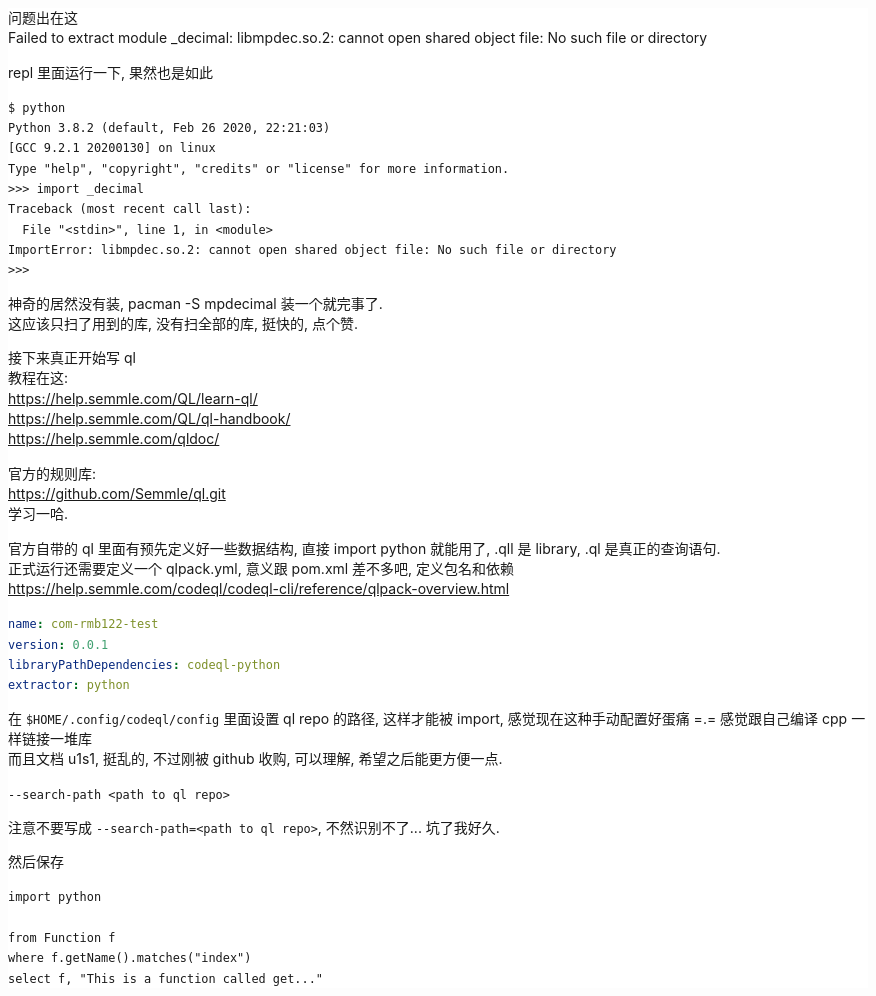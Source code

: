 问题出在这  
Failed to extract module _decimal: libmpdec.so.2: cannot open shared object file: No such file or directory  

repl 里面运行一下, 果然也是如此  
```
$ python
Python 3.8.2 (default, Feb 26 2020, 22:21:03) 
[GCC 9.2.1 20200130] on linux
Type "help", "copyright", "credits" or "license" for more information.
>>> import _decimal
Traceback (most recent call last):
  File "<stdin>", line 1, in <module>
ImportError: libmpdec.so.2: cannot open shared object file: No such file or directory
>>> 
```

神奇的居然没有装, pacman -S mpdecimal 装一个就完事了.  
这应该只扫了用到的库, 没有扫全部的库, 挺快的, 点个赞.  

接下来真正开始写 ql  
教程在这:  
https://help.semmle.com/QL/learn-ql/  
https://help.semmle.com/QL/ql-handbook/  
https://help.semmle.com/qldoc/  

官方的规则库:  
https://github.com/Semmle/ql.git  
学习一哈.  

官方自带的 ql 里面有预先定义好一些数据结构, 直接 import python 就能用了, .qll 是 library, .ql 是真正的查询语句.  
正式运行还需要定义一个 qlpack.yml, 意义跟 pom.xml 差不多吧, 定义包名和依赖  
https://help.semmle.com/codeql/codeql-cli/reference/qlpack-overview.html  

```yml
name: com-rmb122-test
version: 0.0.1
libraryPathDependencies: codeql-python
extractor: python
```

在 `$HOME/.config/codeql/config` 里面设置 ql repo 的路径, 这样才能被 import, 感觉现在这种手动配置好蛋痛 =.= 感觉跟自己编译 cpp 一样链接一堆库  
而且文档 u1s1, 挺乱的, 不过刚被 github 收购, 可以理解, 希望之后能更方便一点.  
```
--search-path <path to ql repo>
```
注意不要写成 `--search-path=<path to ql repo>`, 不然识别不了... 坑了我好久.  

然后保存
```codeql
import python

from Function f
where f.getName().matches("index")
select f, "This is a function called get..."
```
